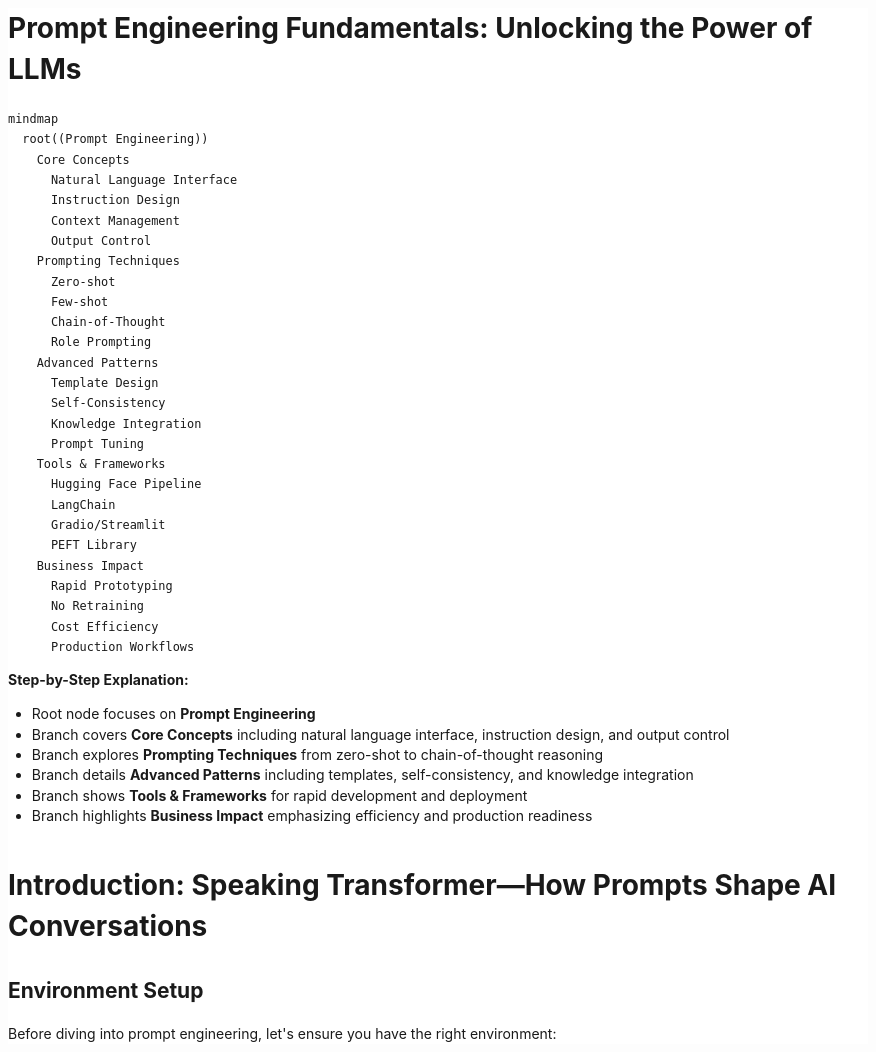 # Prompt Engineering Fundamentals: Unlocking the Power of LLMs

```mermaid
mindmap
  root((Prompt Engineering))
    Core Concepts
      Natural Language Interface
      Instruction Design
      Context Management
      Output Control
    Prompting Techniques
      Zero-shot
      Few-shot
      Chain-of-Thought
      Role Prompting
    Advanced Patterns
      Template Design
      Self-Consistency
      Knowledge Integration
      Prompt Tuning
    Tools & Frameworks
      Hugging Face Pipeline
      LangChain
      Gradio/Streamlit
      PEFT Library
    Business Impact
      Rapid Prototyping
      No Retraining
      Cost Efficiency
      Production Workflows
```

**Step-by-Step Explanation:**
- Root node focuses on **Prompt Engineering**
- Branch covers **Core Concepts** including natural language interface, instruction design, and output control
- Branch explores **Prompting Techniques** from zero-shot to chain-of-thought reasoning
- Branch details **Advanced Patterns** including templates, self-consistency, and knowledge integration
- Branch shows **Tools & Frameworks** for rapid development and deployment
- Branch highlights **Business Impact** emphasizing efficiency and production readiness

# Introduction: Speaking Transformer—How Prompts Shape AI Conversations

## Environment Setup

Before diving into prompt engineering, let's ensure you have the right environment:

